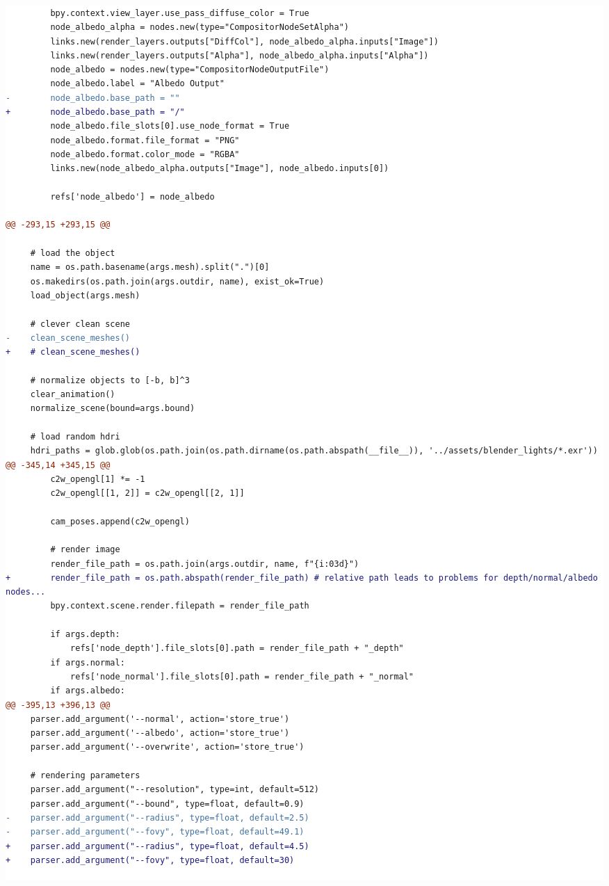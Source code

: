 ```diff
         bpy.context.view_layer.use_pass_diffuse_color = True
         node_albedo_alpha = nodes.new(type="CompositorNodeSetAlpha")
         links.new(render_layers.outputs["DiffCol"], node_albedo_alpha.inputs["Image"])
         links.new(render_layers.outputs["Alpha"], node_albedo_alpha.inputs["Alpha"])
         node_albedo = nodes.new(type="CompositorNodeOutputFile")
         node_albedo.label = "Albedo Output"
-        node_albedo.base_path = ""
+        node_albedo.base_path = "/"
         node_albedo.file_slots[0].use_node_format = True
         node_albedo.format.file_format = "PNG"
         node_albedo.format.color_mode = "RGBA"
         links.new(node_albedo_alpha.outputs["Image"], node_albedo.inputs[0])
 
         refs['node_albedo'] = node_albedo
 
@@ -293,15 +293,15 @@
 
     # load the object
     name = os.path.basename(args.mesh).split(".")[0]
     os.makedirs(os.path.join(args.outdir, name), exist_ok=True)
     load_object(args.mesh)
 
     # clever clean scene
-    clean_scene_meshes()
+    # clean_scene_meshes()
 
     # normalize objects to [-b, b]^3
     clear_animation()
     normalize_scene(bound=args.bound)
 
     # load random hdri
     hdri_paths = glob.glob(os.path.join(os.path.dirname(os.path.abspath(__file__)), '../assets/blender_lights/*.exr'))
@@ -345,14 +345,15 @@
         c2w_opengl[1] *= -1
         c2w_opengl[[1, 2]] = c2w_opengl[[2, 1]]
 
         cam_poses.append(c2w_opengl)
 
         # render image
         render_file_path = os.path.join(args.outdir, name, f"{i:03d}")
+        render_file_path = os.path.abspath(render_file_path) # relative path leads to problems for depth/normal/albedo nodes...
         bpy.context.scene.render.filepath = render_file_path
 
         if args.depth:
             refs['node_depth'].file_slots[0].path = render_file_path + "_depth"
         if args.normal:
             refs['node_normal'].file_slots[0].path = render_file_path + "_normal"
         if args.albedo:
@@ -395,13 +396,13 @@
     parser.add_argument('--normal', action='store_true')
     parser.add_argument('--albedo', action='store_true')
     parser.add_argument('--overwrite', action='store_true')
 
     # rendering parameters
     parser.add_argument("--resolution", type=int, default=512)
     parser.add_argument("--bound", type=float, default=0.9)
-    parser.add_argument("--radius", type=float, default=2.5)
-    parser.add_argument("--fovy", type=float, default=49.1)
+    parser.add_argument("--radius", type=float, default=4.5)
+    parser.add_argument("--fovy", type=float, default=30)
 
```